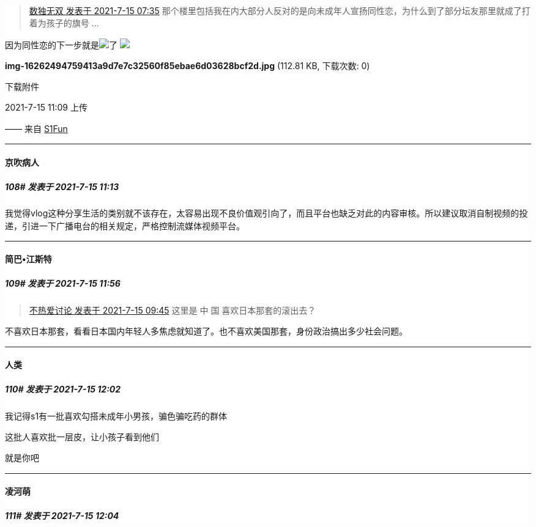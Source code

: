 
<blockquote><a href="httphttps://bbs.saraba1st.com/2b/forum.php?mod=redirect&amp;goto=findpost&amp;pid=51963400&amp;ptid=2015501" target="_blank">数独无双 发表于 2021-7-15 07:35</a>
那个楼里包括我在内大部分人反对的是向未成年人宣扬同性恋，为什么到了部分坛友那里就成了打着为孩子的旗号 ...</blockquote>
因为同性恋的下一步就是<img src="https://static.saraba1st.com/image/smiley/face2017/048.png" referrerpolicy="no-referrer">了


<img src="https://img.saraba1st.com/forum/202107/15/110920ghhdnn1j3otftqqq.jpg" referrerpolicy="no-referrer">


<strong>img-16262494759413a9d7e7c32560f85ebae6d03628bcf2d.jpg</strong> (112.81 KB, 下载次数: 0)

下载附件

2021-7-15 11:09 上传


—— 来自 [S1Fun](https://s1fun.koalcat.com)


*****

####  京吹病人  
##### 108#       发表于 2021-7-15 11:13


我觉得vlog这种分享生活的类别就不该存在，太容易出现不良价值观引向了，而且平台也缺乏对此的内容审核。所以建议取消自制视频的投递，引进一下广播电台的相关规定，严格控制流媒体视频平台。


*****

####  简巴•江斯特  
##### 109#       发表于 2021-7-15 11:56


<blockquote><a href="httphttps://bbs.saraba1st.com/2b/forum.php?mod=redirect&amp;goto=findpost&amp;pid=51964471&amp;ptid=2015501" target="_blank">不热爱讨论 发表于 2021-7-15 09:45</a>
这里是 中 国
喜欢日本那套的滚出去？</blockquote>
不喜欢日本那套，看看日本国内年轻人多焦虑就知道了。也不喜欢美国那套，身份政治搞出多少社会问题。


*****

####  人类  
##### 110#       发表于 2021-7-15 12:02


我记得s1有一批喜欢勾搭未成年小男孩，骗色骗吃药的群体

这批人喜欢批一层皮，让小孩子看到他们

就是你吧


*****

####  凌河萌  
##### 111#       发表于 2021-7-15 12:04
